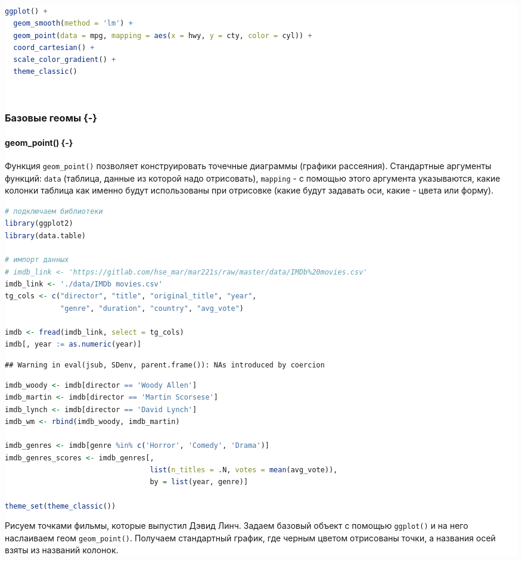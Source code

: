 
```r
ggplot() +
  geom_smooth(method = 'lm') +
  geom_point(data = mpg, mapping = aes(x = hwy, y = cty, color = cyl)) +
  coord_cartesian() +
  scale_color_gradient() +
  theme_classic()
```

<br>

### Базовые геомы {-}

#### geom_point() {-}
Функция `geom_point()` позволяет конструировать точечные диаграммы (графики рассеяния). Стандартные аргументы функций: `data` (таблица, данные из которой надо отрисовать),  `mapping` - с помощью этого аргумента указываются, какие колонки таблица как именно будут использованы при отрисовке (какие будут задавать оси, какие - цвета или форму).


```r
# подключаем библиотеки
library(ggplot2)
library(data.table)

# импорт данных
# imdb_link <- 'https://gitlab.com/hse_mar/mar221s/raw/master/data/IMDb%20movies.csv'
imdb_link <- './data/IMDb movies.csv'
tg_cols <- c("director", "title", "original_title", "year", 
             "genre", "duration", "country", "avg_vote")

imdb <- fread(imdb_link, select = tg_cols)
imdb[, year := as.numeric(year)]
```

```
## Warning in eval(jsub, SDenv, parent.frame()): NAs introduced by coercion
```

```r
imdb_woody <- imdb[director == 'Woody Allen']
imdb_martin <- imdb[director == 'Martin Scorsese']
imdb_lynch <- imdb[director == 'David Lynch']
imdb_wm <- rbind(imdb_woody, imdb_martin)

imdb_genres <- imdb[genre %in% c('Horror', 'Comedy', 'Drama')]
imdb_genres_scores <- imdb_genres[, 
                                  list(n_titles = .N, votes = mean(avg_vote)), 
                                  by = list(year, genre)] 

theme_set(theme_classic())
```

Рисуем точками фильмы, которые выпустил Дэвид Линч. Задаем базовый объект с помощью `ggplot()` и на него наслаиваем геом `geom_point()`. Получаем стандартный график, где черным цветом отрисованы точки, а названия осей взяты из названий колонок.
